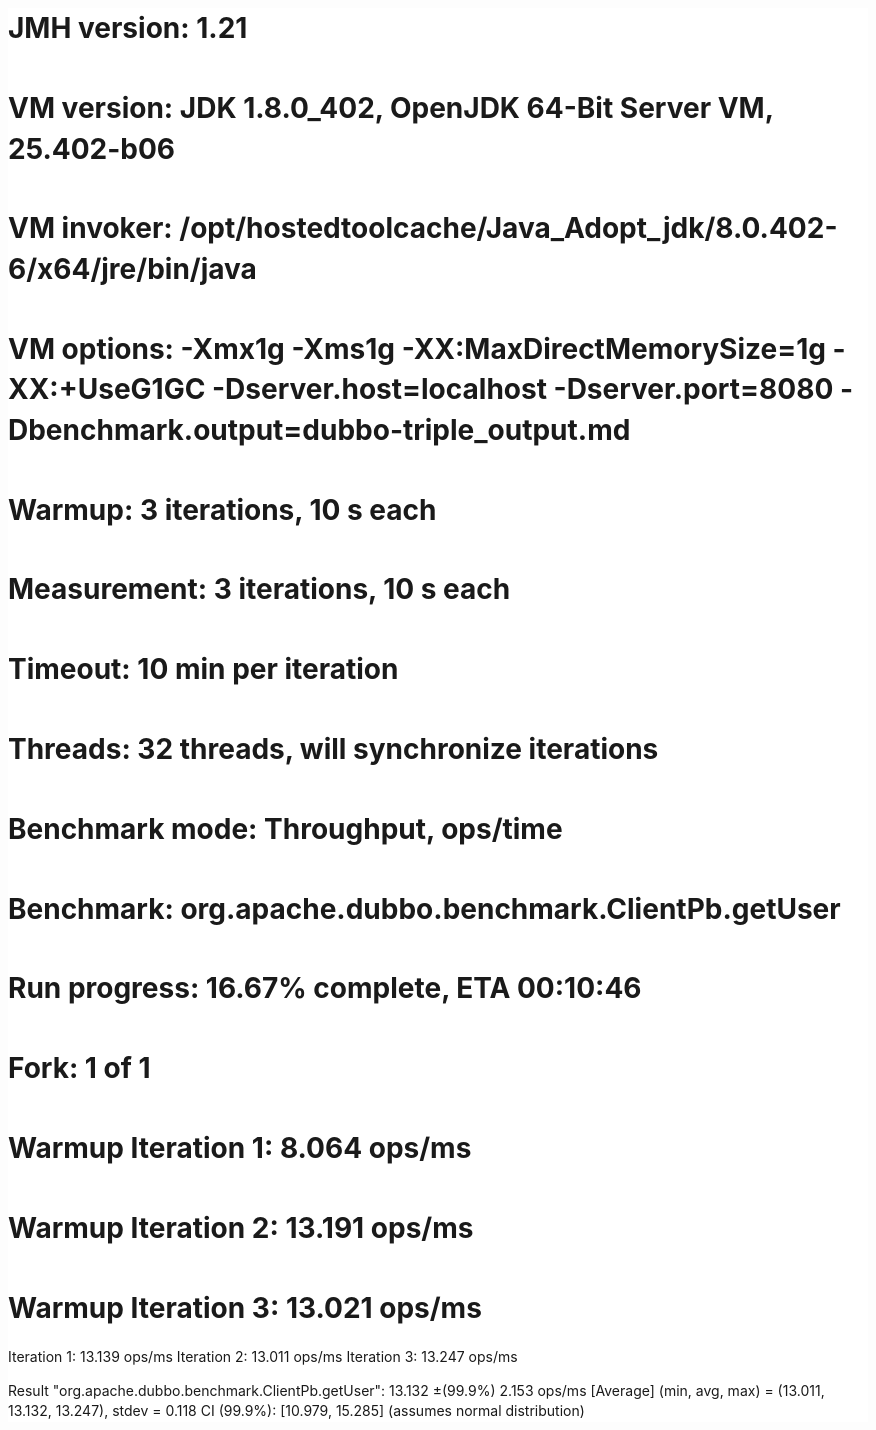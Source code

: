 
# JMH version: 1.21
# VM version: JDK 1.8.0_402, OpenJDK 64-Bit Server VM, 25.402-b06
# VM invoker: /opt/hostedtoolcache/Java_Adopt_jdk/8.0.402-6/x64/jre/bin/java
# VM options: -Xmx1g -Xms1g -XX:MaxDirectMemorySize=1g -XX:+UseG1GC -Dserver.host=localhost -Dserver.port=8080 -Dbenchmark.output=dubbo-triple_output.md
# Warmup: 3 iterations, 10 s each
# Measurement: 3 iterations, 10 s each
# Timeout: 10 min per iteration
# Threads: 32 threads, will synchronize iterations
# Benchmark mode: Throughput, ops/time
# Benchmark: org.apache.dubbo.benchmark.ClientPb.getUser

# Run progress: 16.67% complete, ETA 00:10:46
# Fork: 1 of 1
# Warmup Iteration   1: 8.064 ops/ms
# Warmup Iteration   2: 13.191 ops/ms
# Warmup Iteration   3: 13.021 ops/ms
Iteration   1: 13.139 ops/ms
Iteration   2: 13.011 ops/ms
Iteration   3: 13.247 ops/ms


Result "org.apache.dubbo.benchmark.ClientPb.getUser":
  13.132 ±(99.9%) 2.153 ops/ms [Average]
  (min, avg, max) = (13.011, 13.132, 13.247), stdev = 0.118
  CI (99.9%): [10.979, 15.285] (assumes normal distribution)
